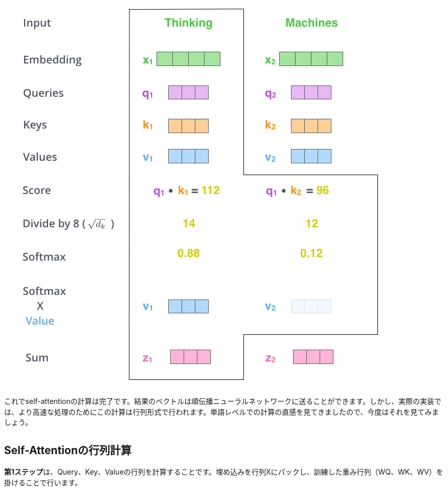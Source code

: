 ![](00_illustrated_transformer_files/self-attention-output.png)

これでself-attentionの計算は完了です。結果のベクトルは順伝播ニューラルネットワークに送ることができます。しかし、実際の実装では、より高速な処理のためにこの計算は行列形式で行われます。単語レベルでの計算の直感を見てきましたので、今度はそれを見てみましょう。

## Self-Attentionの行列計算

**第1ステップ**は、Query、Key、Valueの行列を計算することです。埋め込みを行列Xにパックし、訓練した重み行列（WQ、WK、WV）を掛けることで行います。
